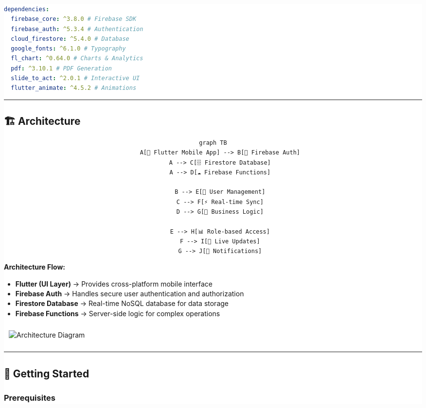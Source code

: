 ```yaml
dependencies:
  firebase_core: ^3.8.0 # Firebase SDK
  firebase_auth: ^5.3.4 # Authentication
  cloud_firestore: ^5.4.0 # Database
  google_fonts: ^6.1.0 # Typography
  fl_chart: ^0.64.0 # Charts & Analytics
  pdf: ^3.10.1 # PDF Generation
  slide_to_act: ^2.0.1 # Interactive UI
  flutter_animate: ^4.5.2 # Animations
```

---

## 🏗️ Architecture

<div align="center">

```mermaid
graph TB
    A[📱 Flutter Mobile App] --> B[🔐 Firebase Auth]
    A --> C[🗄️ Firestore Database]
    A --> D[☁️ Firebase Functions]

    B --> E[👤 User Management]
    C --> F[⚡ Real-time Sync]
    D --> G[🔧 Business Logic]

    E --> H[📊 Role-based Access]
    F --> I[🔄 Live Updates]
    G --> J[📧 Notifications]
```

</div>

**Architecture Flow:**

- **Flutter (UI Layer)** → Provides cross-platform mobile interface
- **Firebase Auth** → Handles secure user authentication and authorization
- **Firestore Database** → Real-time NoSQL database for data storage
- **Firebase Functions** → Server-side logic for complex operations

<div align="center" style="background:white; display:inline-block; padding:10px; border-radius:8px;">
  <img src="https://github.com/user-attachments/assets/3b805a40-fb64-4a35-9de7-9f22b8c54269" width="500" alt="Architecture Diagram" />
</div>

---

## 🚀 Getting Started

### Prerequisites
